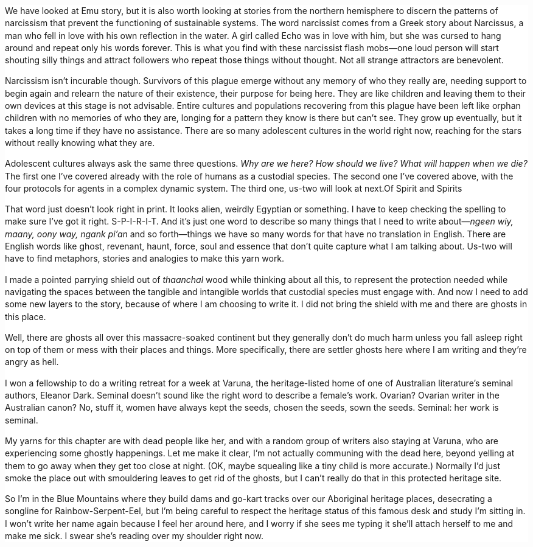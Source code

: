 We have looked at Emu story, but it is also worth looking at stories from the northern hemisphere to discern the patterns of narcissism that prevent the functioning of sustainable systems. The word narcissist comes from a Greek story about Narcissus, a man who fell in love with his own reflection in the water. A girl called Echo was in love with him, but she was cursed to hang around and repeat only his words forever. This is what you find with these narcissist flash mobs—one loud person will start shouting silly things and attract followers who repeat those things without thought. Not all strange attractors are benevolent.

Narcissism isn’t incurable though. Survivors of this plague emerge without any memory of who they really are, needing support to begin again and relearn the nature of their existence, their purpose for being here. They are like children and leaving them to their own devices at this stage is not advisable. Entire cultures and populations recovering from this plague have been left like orphan children with no memories of who they are, longing for a pattern they know is there but can’t see. They grow up eventually, but it takes a long time if they have no assistance. There are so many adolescent cultures in the world right now, reaching for the stars without really knowing what they are.

Adolescent cultures always ask the same three questions. _Why are we here? How should we live? What will happen when we die?_ The first one I’ve covered already with the role of humans as a custodial species. The second one I’ve covered above, with the four protocols for agents in a complex dynamic system. The third one, us-two will look at next.Of Spirit and Spirits

That word just doesn’t look right in print. It looks alien, weirdly Egyptian or something. I have to keep checking the spelling to make sure I’ve got it right. S-P-I-R-I-T. And it’s just one word to describe so many things that I need to write about—_ngeen wiy, maany, oony way, ngank pi’an_ and so forth—things we have so many words for that have no translation in English. There are English words like ghost, revenant, haunt, force, soul and essence that don’t quite capture what I am talking about. Us-two will have to find metaphors, stories and analogies to make this yarn work.

I made a pointed parrying shield out of _thaanchal_ wood while thinking about all this, to represent the protection needed while navigating the spaces between the tangible and intangible worlds that custodial species must engage with. And now I need to add some new layers to the story, because of where I am choosing to write it. I did not bring the shield with me and there are ghosts in this place.

Well, there are ghosts all over this massacre-soaked continent but they generally don’t do much harm unless you fall asleep right on top of them or mess with their places and things. More specifically, there are settler ghosts here where I am writing and they’re angry as hell.

I won a fellowship to do a writing retreat for a week at Varuna, the heritage-listed home of one of Australian literature’s seminal authors, Eleanor Dark. Seminal doesn’t sound like the right word to describe a female’s work. Ovarian? Ovarian writer in the Australian canon? No, stuff it, women have always kept the seeds, chosen the seeds, sown the seeds. Seminal: her work is seminal.

My yarns for this chapter are with dead people like her, and with a random group of writers also staying at Varuna, who are experiencing some ghostly happenings. Let me make it clear, I’m not actually communing with the dead here, beyond yelling at them to go away when they get too close at night. (OK, maybe squealing like a tiny child is more accurate.) Normally I’d just smoke the place out with smouldering leaves to get rid of the ghosts, but I can’t really do that in this protected heritage site.

So I’m in the Blue Mountains where they build dams and go-kart tracks over our Aboriginal heritage places, desecrating a songline for Rainbow-Serpent-Eel, but I’m being careful to respect the heritage status of this famous desk and study I’m sitting in. I won’t write her name again because I feel her around here, and I worry if she sees me typing it she’ll attach herself to me and make me sick. I swear she’s reading over my shoulder right now.
